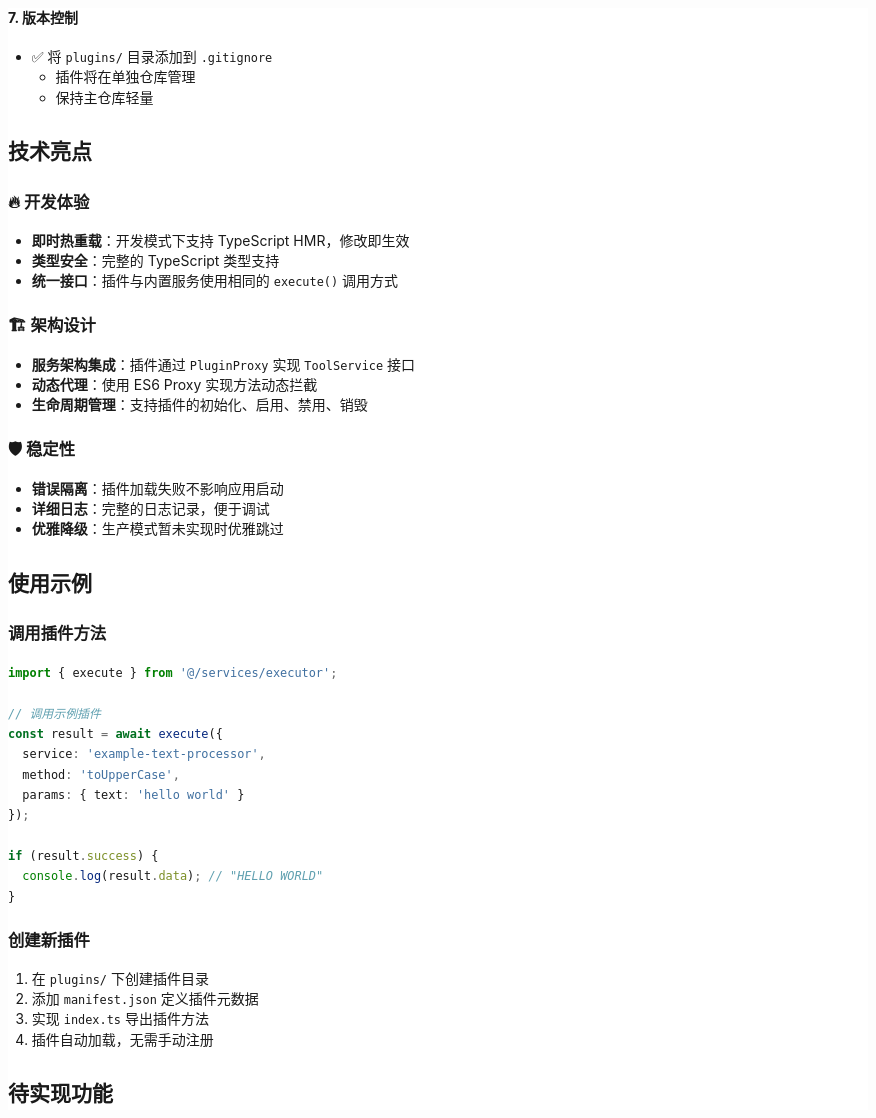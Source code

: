 #### 7. 版本控制
- ✅ 将 `plugins/` 目录添加到 `.gitignore`
  - 插件将在单独仓库管理
  - 保持主仓库轻量

## 技术亮点

### 🔥 开发体验
- **即时热重载**：开发模式下支持 TypeScript HMR，修改即生效
- **类型安全**：完整的 TypeScript 类型支持
- **统一接口**：插件与内置服务使用相同的 `execute()` 调用方式

### 🏗️ 架构设计
- **服务架构集成**：插件通过 `PluginProxy` 实现 `ToolService` 接口
- **动态代理**：使用 ES6 Proxy 实现方法动态拦截
- **生命周期管理**：支持插件的初始化、启用、禁用、销毁

### 🛡️ 稳定性
- **错误隔离**：插件加载失败不影响应用启动
- **详细日志**：完整的日志记录，便于调试
- **优雅降级**：生产模式暂未实现时优雅跳过

## 使用示例

### 调用插件方法

```typescript
import { execute } from '@/services/executor';

// 调用示例插件
const result = await execute({
  service: 'example-text-processor',
  method: 'toUpperCase',
  params: { text: 'hello world' }
});

if (result.success) {
  console.log(result.data); // "HELLO WORLD"
}
```

### 创建新插件

1. 在 `plugins/` 下创建插件目录
2. 添加 `manifest.json` 定义插件元数据
3. 实现 `index.ts` 导出插件方法
4. 插件自动加载，无需手动注册

## 待实现功能
